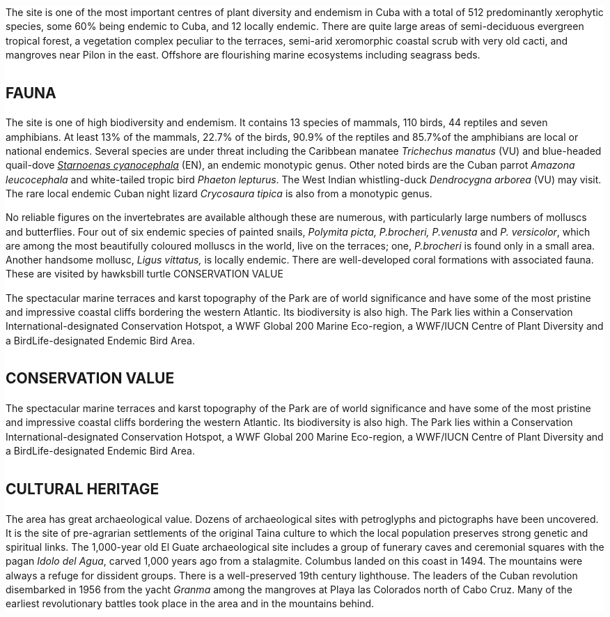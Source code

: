 The site is one of the most important centres of plant diversity and endemism in Cuba with a total of 512 predominantly xerophytic species, some 60% being endemic to Cuba, and 12 locally endemic. There are quite large areas of semi-deciduous evergreen tropical forest, a vegetation complex peculiar to the terraces, semi-arid xeromorphic coastal scrub with very old cacti, and mangroves near Pilon in the east. Offshore are flourishing marine ecosystems including seagrass beds.

FAUNA
---------

The site is one of high biodiversity and endemism. It contains 13 species of mammals, 110 birds, 44 reptiles and seven amphibians. At least 13% of the mammals, 22.7% of the birds, 90.9% of the reptiles and 85.7%of the amphibians are local or national endemics. Several species are under threat including the Caribbean manatee *Trichechus manatus* (VU) and blue-headed quail-dove [*Starnoenas cyanocephala*](http://quin.unep-wcmc.org/isdb/taxonomy/tax-gs-search2.cfm?GenName=Starnoenas&SpcName=cyanocephala) (EN), an endemic monotypic genus. Other noted birds are the Cuban parrot *Amazona leucocephala* and white-tailed tropic bird *Phaeton lepturus*. The West Indian whistling-duck *Dendrocygna arborea* (VU) may visit. The rare local endemic Cuban night lizard *Crycosaura tipica* is also from a monotypic genus.

No reliable figures on the invertebrates are available although these are numerous, with particularly large numbers of molluscs and butterflies. Four out of six endemic species of painted snails, *Polymita picta, P.brocheri, P.venusta* and *P. versicolor*, which are among the most beautifully coloured molluscs in the world, live on the terraces; one, *P.brocheri* is found only in a small area. Another handsome mollusc, *Ligus vittatus,* is locally endemic. There are well-developed coral formations with associated fauna. These are visited by hawksbill turtle CONSERVATION VALUE

The spectacular marine terraces and karst topography of the Park are of world significance and have some of the most pristine and impressive coastal cliffs bordering the western Atlantic. Its biodiversity is also high. The Park lies within a Conservation International-designated Conservation Hotspot, a WWF Global 200 Marine Eco-region, a WWF/IUCN Centre of Plant Diversity and a BirdLife-designated Endemic Bird Area.

CONSERVATION VALUE
------------------

The spectacular marine terraces and karst topography of the Park are of world significance and have some of the most pristine and impressive coastal cliffs bordering the western Atlantic. Its biodiversity is also high. The Park lies within a Conservation International-designated Conservation Hotspot, a WWF Global 200 Marine Eco-region, a WWF/IUCN Centre of Plant Diversity and a BirdLife-designated Endemic Bird Area.

CULTURAL HERITAGE
---------------------

The area has great archaeological value. Dozens of archaeological sites with petroglyphs and pictographs have been uncovered. It is the site of pre-agrarian settlements of the original Taina culture to which the local population preserves strong genetic and spiritual links. The 1,000-year old El Guate archaeological site includes a group of funerary caves and ceremonial squares with the pagan *Idolo del Agua*, carved 1,000 years ago from a stalagmite. Columbus landed on this coast in 1494. The mountains were always a refuge for dissident groups. There is a well-preserved 19th century lighthouse. The leaders of the Cuban revolution disembarked in 1956 from the yacht *Granma* among the mangroves at Playa las Colorados north of Cabo Cruz. Many of the earliest revolutionary battles took place in the area and in the mountains behind.
